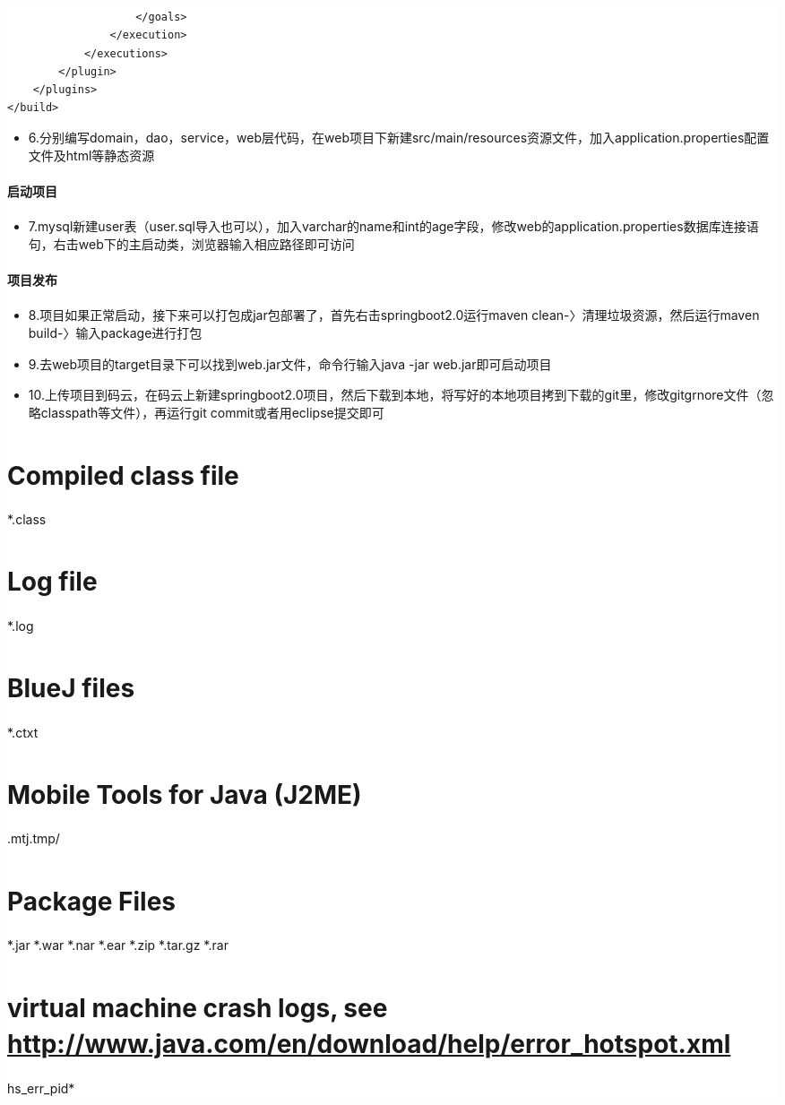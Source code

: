                         </goals>
                    </execution>
                </executions>
            </plugin>
        </plugins>
    </build>
    
</project>

- 6.分别编写domain，dao，service，web层代码，在web项目下新建src/main/resources资源文件，加入application.properties配置文件及html等静态资源

#### 启动项目
- 7.mysql新建user表（user.sql导入也可以），加入varchar的name和int的age字段，修改web的application.properties数据库连接语句，右击web下的主启动类，浏览器输入相应路径即可访问

#### 项目发布
- 8.项目如果正常启动，接下来可以打包成jar包部署了，首先右击springboot2.0运行maven clean-〉清理垃圾资源，然后运行maven build-〉输入package进行打包

- 9.去web项目的target目录下可以找到web.jar文件，命令行输入java -jar web.jar即可启动项目

- 10.上传项目到码云，在码云上新建springboot2.0项目，然后下载到本地，将写好的本地项目拷到下载的git里，修改gitgrnore文件（忽略classpath等文件），再运行git commit或者用eclipse提交即可
# Compiled class file
*.class

# Log file
*.log

# BlueJ files
*.ctxt

# Mobile Tools for Java (J2ME)
.mtj.tmp/

# Package Files #
*.jar
*.war
*.nar
*.ear
*.zip
*.tar.gz
*.rar

# virtual machine crash logs, see http://www.java.com/en/download/help/error_hotspot.xml
hs_err_pid*
